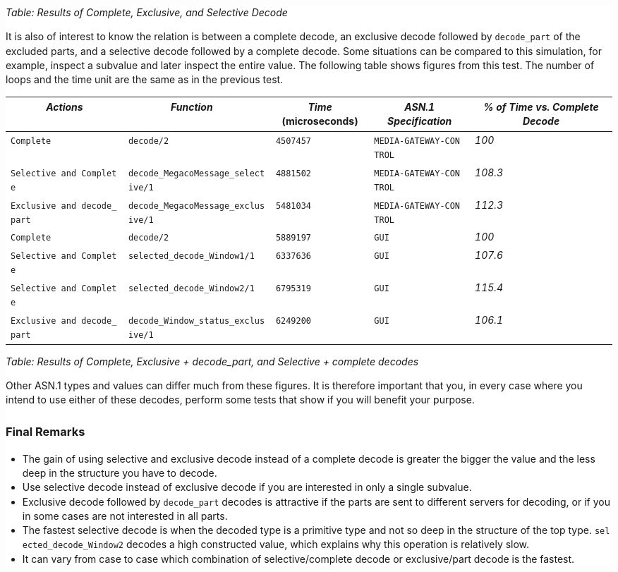 
*Table: Results of Complete, Exclusive, and Selective Decode*

It is also of interest to know the relation is between a complete decode, an exclusive decode followed by `decode_part` of the excluded parts, and a selective decode followed by a complete decode. Some situations can be compared to this simulation, for example, inspect a subvalue and later inspect the entire value. The following table shows figures from this test. The number of loops and the time unit are the same as in the previous test.

| *Actions* | *Function*     | *Time* (microseconds) | *ASN.1 Specification* | *% of Time vs. Complete Decode* |
|-----------|----------------|-----------------------|-----------------------|---------------------------------|
| `Complete` | `decode/2` | `4507457` | `MEDIA-GATEWAY-CONTROL` | *100* |
| `Selective and Complete` | `decode_­MegacoMessage_­selective/1` | `4881502` | `MEDIA-GATEWAY-CONTROL` | *108\.3* |
| `Exclusive and decode_part` | `decode_­MegacoMessage_­exclusive/1` | `5481034` | `MEDIA-GATEWAY-CONTROL` | *112\.3* |
| `Complete` | `decode/2` | `5889197` | `GUI` | *100* |
| `Selective and Complete` | `selected_­decode_­Window1/1` | `6337636` | `GUI` | *107\.6* |
| `Selective and Complete` | `selected_­decode_­Window2/1` | `6795319` | `GUI` | *115\.4* |
| `Exclusive and decode_part` | `decode_­Window_­status_­exclusive/1` | `6249200` | `GUI` | *106\.1* |


*Table: Results of Complete, Exclusive + decode_part, and Selective + complete decodes*

Other ASN.1 types and values can differ much from these figures. It is therefore important that you, in every case where you intend to use either of these decodes, perform some tests that show if you will benefit your purpose.

### Final Remarks

* The gain of using selective and exclusive decode instead of a complete decode is greater the bigger the value and the less deep in the structure you have to decode.
* Use selective decode instead of exclusive decode if you are interested in only a single subvalue.
* Exclusive decode followed by `decode_part` decodes is attractive if the parts are sent to different servers for decoding, or if you in some cases are not interested in all parts.
* The fastest selective decode is when the decoded type is a primitive type and not so deep in the structure of the top type. `selected_decode_Window2` decodes a high constructed value, which explains why this operation is relatively slow.
* It can vary from case to case which combination of selective/complete decode or exclusive/part decode is the fastest.
